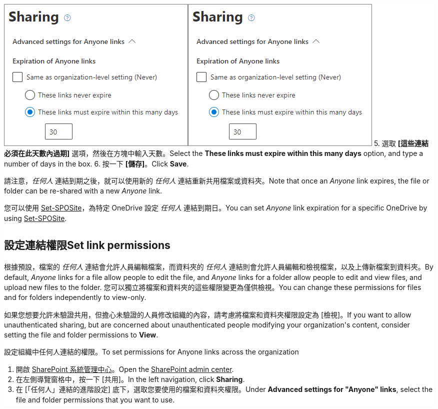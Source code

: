    <span data-ttu-id="51d82-127">![SharePoint 網站層級任何人連結到期設定的螢幕擷取畫面](../media/sharepoint-organization-anyone-link-expiration-site.png)</span><span class="sxs-lookup"><span data-stu-id="51d82-127">![Screenshot of SharePoint site-level Anyone link expiration settings](../media/sharepoint-organization-anyone-link-expiration-site.png)</span></span>
5. <span data-ttu-id="51d82-128">選取 **[這些連結必須在此天數內過期]** 選項，然後在方塊中輸入天數。</span><span class="sxs-lookup"><span data-stu-id="51d82-128">Select the **These links must expire within this many days** option, and type a number of days in the box.</span></span>
6. <span data-ttu-id="51d82-129">按一下 **[儲存]**。</span><span class="sxs-lookup"><span data-stu-id="51d82-129">Click **Save**.</span></span>

<span data-ttu-id="51d82-130">請注意，*任何人* 連結到期之後，就可以使用新的 *任何人* 連結重新共用檔案或資料夾。</span><span class="sxs-lookup"><span data-stu-id="51d82-130">Note that once an *Anyone* link expires, the file or folder can be re-shared with a new *Anyone* link.</span></span>

<span data-ttu-id="51d82-131">您可以使用 [Set-SPOSite](/powershell/module/sharepoint-online/set-sposite)，為特定 OneDrive 設定 *任何人* 連結到期日。</span><span class="sxs-lookup"><span data-stu-id="51d82-131">You can set *Anyone* link expiration for a specific OneDrive by using [Set-SPOSite](/powershell/module/sharepoint-online/set-sposite).</span></span>

## <a name="set-link-permissions"></a><span data-ttu-id="51d82-132">設定連結權限</span><span class="sxs-lookup"><span data-stu-id="51d82-132">Set link permissions</span></span>

<span data-ttu-id="51d82-133">根據預設，檔案的 *任何人* 連結會允許人員編輯檔案，而資料夾的 *任何人* 連結則會允許人員編輯和檢視檔案，以及上傳新檔案到資料夾。</span><span class="sxs-lookup"><span data-stu-id="51d82-133">By default, *Anyone* links for a file allow people to edit the file, and *Anyone* links for a folder allow people to edit and view files, and upload new files to the folder.</span></span> <span data-ttu-id="51d82-134">您可以獨立將檔案和資料夾的這些權限變更為僅供檢視。</span><span class="sxs-lookup"><span data-stu-id="51d82-134">You can change these permissions for files and for folders independently to view-only.</span></span>

<span data-ttu-id="51d82-135">如果您想要允許未驗證共用，但擔心未驗證的人員修改組織的內容，請考慮將檔案和資料夾權限設定為 [檢視]。</span><span class="sxs-lookup"><span data-stu-id="51d82-135">If you want to allow unauthenticated sharing, but are concerned about unauthenticated people modifying your organization's content, consider setting the file and folder permissions to **View**.</span></span>

<span data-ttu-id="51d82-136">設定組織中任何人連結的權限。</span><span class="sxs-lookup"><span data-stu-id="51d82-136">To set permissions for Anyone links across the organization</span></span>

1. <span data-ttu-id="51d82-137">開啟 [SharePoint 系統管理中心](https://admin.microsoft.com/sharepoint)。</span><span class="sxs-lookup"><span data-stu-id="51d82-137">Open the [SharePoint admin center](https://admin.microsoft.com/sharepoint).</span></span>
2. <span data-ttu-id="51d82-138">在左側導覽窗格中，按一下 [共用]。</span><span class="sxs-lookup"><span data-stu-id="51d82-138">In the left navigation, click **Sharing**.</span></span>
3. <span data-ttu-id="51d82-139">在 [「任何人」連結的進階設定] 底下，選取您要使用的檔案和資料夾權限。</span><span class="sxs-lookup"><span data-stu-id="51d82-139">Under **Advanced settings for "Anyone" links**, select the file and folder permissions that you want to use.</span></span></br>